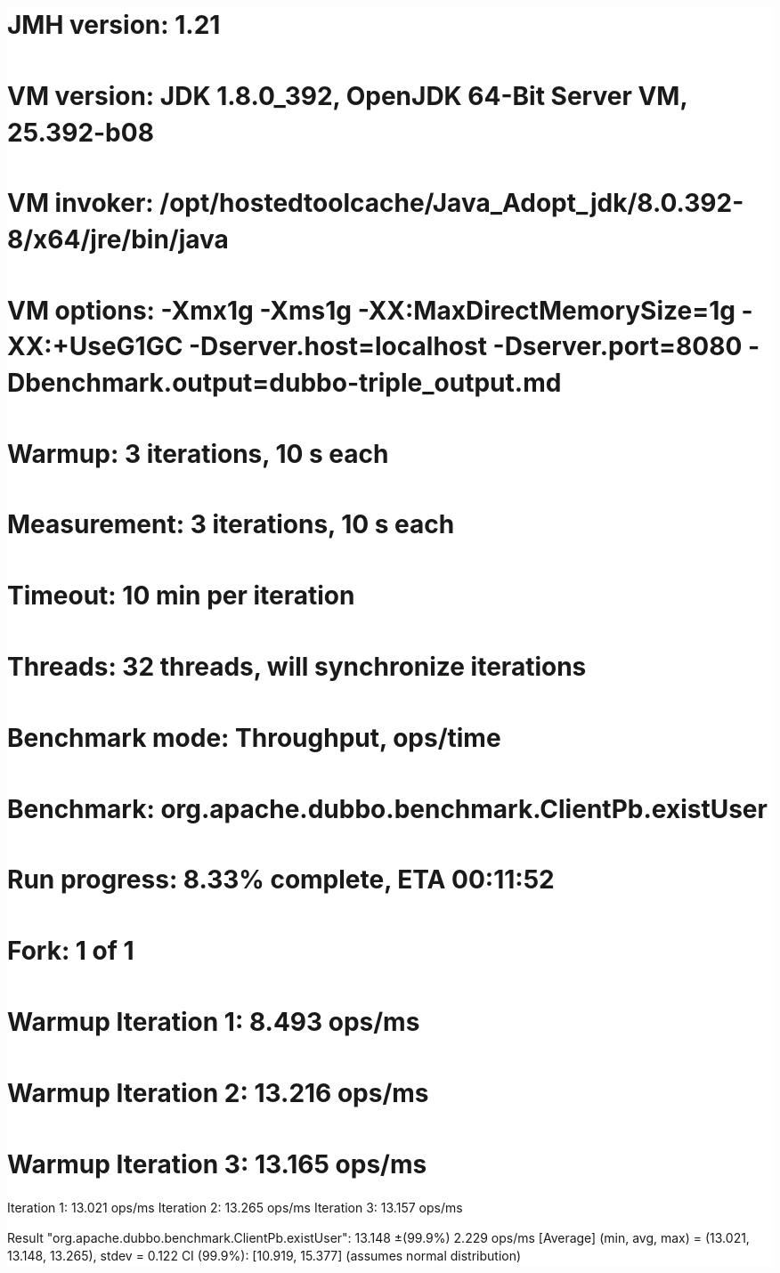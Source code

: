 
# JMH version: 1.21
# VM version: JDK 1.8.0_392, OpenJDK 64-Bit Server VM, 25.392-b08
# VM invoker: /opt/hostedtoolcache/Java_Adopt_jdk/8.0.392-8/x64/jre/bin/java
# VM options: -Xmx1g -Xms1g -XX:MaxDirectMemorySize=1g -XX:+UseG1GC -Dserver.host=localhost -Dserver.port=8080 -Dbenchmark.output=dubbo-triple_output.md
# Warmup: 3 iterations, 10 s each
# Measurement: 3 iterations, 10 s each
# Timeout: 10 min per iteration
# Threads: 32 threads, will synchronize iterations
# Benchmark mode: Throughput, ops/time
# Benchmark: org.apache.dubbo.benchmark.ClientPb.existUser

# Run progress: 8.33% complete, ETA 00:11:52
# Fork: 1 of 1
# Warmup Iteration   1: 8.493 ops/ms
# Warmup Iteration   2: 13.216 ops/ms
# Warmup Iteration   3: 13.165 ops/ms
Iteration   1: 13.021 ops/ms
Iteration   2: 13.265 ops/ms
Iteration   3: 13.157 ops/ms


Result "org.apache.dubbo.benchmark.ClientPb.existUser":
  13.148 ±(99.9%) 2.229 ops/ms [Average]
  (min, avg, max) = (13.021, 13.148, 13.265), stdev = 0.122
  CI (99.9%): [10.919, 15.377] (assumes normal distribution)
